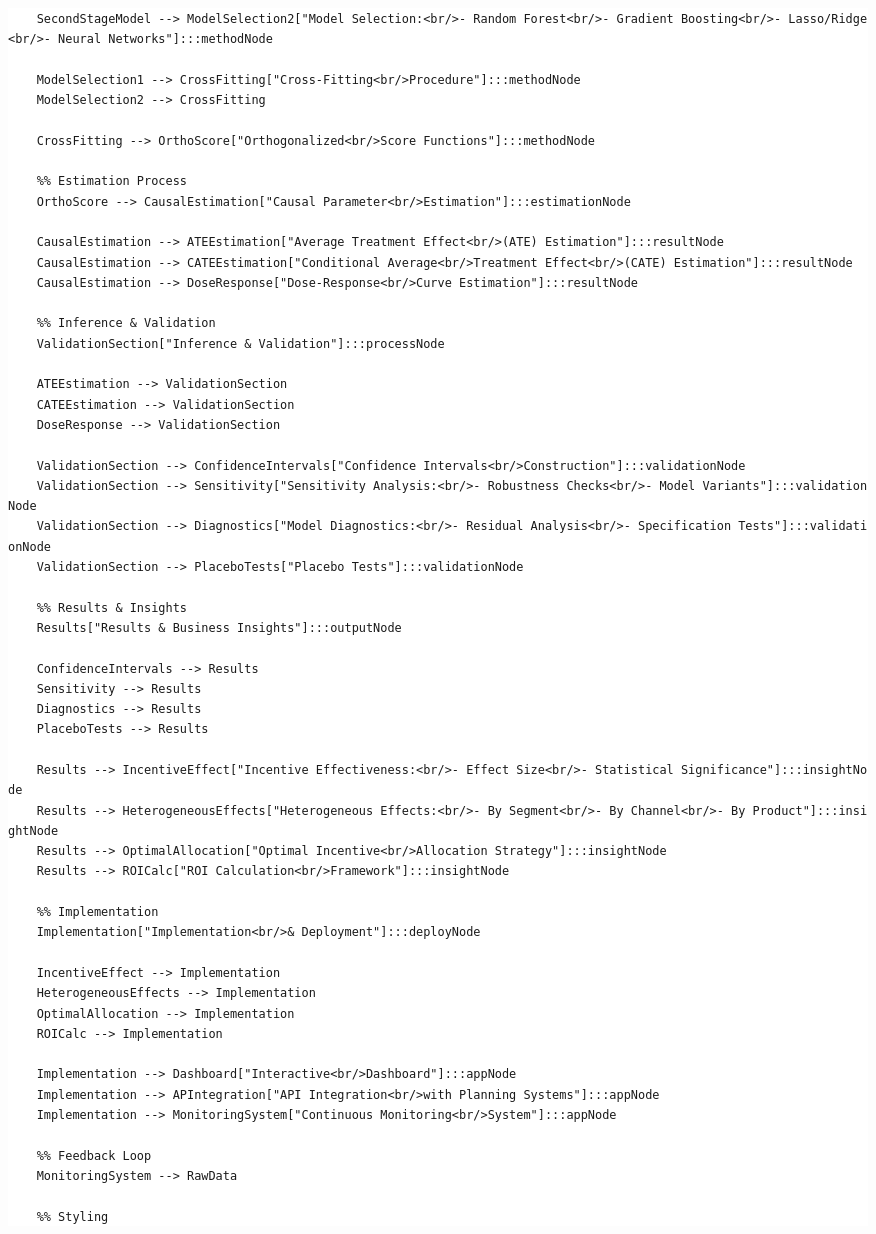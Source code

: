 ```mermaid
    SecondStageModel --> ModelSelection2["Model Selection:<br/>- Random Forest<br/>- Gradient Boosting<br/>- Lasso/Ridge<br/>- Neural Networks"]:::methodNode
    
    ModelSelection1 --> CrossFitting["Cross-Fitting<br/>Procedure"]:::methodNode
    ModelSelection2 --> CrossFitting
    
    CrossFitting --> OrthoScore["Orthogonalized<br/>Score Functions"]:::methodNode
    
    %% Estimation Process
    OrthoScore --> CausalEstimation["Causal Parameter<br/>Estimation"]:::estimationNode
    
    CausalEstimation --> ATEEstimation["Average Treatment Effect<br/>(ATE) Estimation"]:::resultNode
    CausalEstimation --> CATEEstimation["Conditional Average<br/>Treatment Effect<br/>(CATE) Estimation"]:::resultNode
    CausalEstimation --> DoseResponse["Dose-Response<br/>Curve Estimation"]:::resultNode
    
    %% Inference & Validation
    ValidationSection["Inference & Validation"]:::processNode
    
    ATEEstimation --> ValidationSection
    CATEEstimation --> ValidationSection
    DoseResponse --> ValidationSection
    
    ValidationSection --> ConfidenceIntervals["Confidence Intervals<br/>Construction"]:::validationNode
    ValidationSection --> Sensitivity["Sensitivity Analysis:<br/>- Robustness Checks<br/>- Model Variants"]:::validationNode
    ValidationSection --> Diagnostics["Model Diagnostics:<br/>- Residual Analysis<br/>- Specification Tests"]:::validationNode
    ValidationSection --> PlaceboTests["Placebo Tests"]:::validationNode
    
    %% Results & Insights
    Results["Results & Business Insights"]:::outputNode
    
    ConfidenceIntervals --> Results
    Sensitivity --> Results
    Diagnostics --> Results
    PlaceboTests --> Results
    
    Results --> IncentiveEffect["Incentive Effectiveness:<br/>- Effect Size<br/>- Statistical Significance"]:::insightNode
    Results --> HeterogeneousEffects["Heterogeneous Effects:<br/>- By Segment<br/>- By Channel<br/>- By Product"]:::insightNode
    Results --> OptimalAllocation["Optimal Incentive<br/>Allocation Strategy"]:::insightNode
    Results --> ROICalc["ROI Calculation<br/>Framework"]:::insightNode
    
    %% Implementation
    Implementation["Implementation<br/>& Deployment"]:::deployNode
    
    IncentiveEffect --> Implementation
    HeterogeneousEffects --> Implementation
    OptimalAllocation --> Implementation
    ROICalc --> Implementation
    
    Implementation --> Dashboard["Interactive<br/>Dashboard"]:::appNode
    Implementation --> APIntegration["API Integration<br/>with Planning Systems"]:::appNode
    Implementation --> MonitoringSystem["Continuous Monitoring<br/>System"]:::appNode
    
    %% Feedback Loop
    MonitoringSystem --> RawData
    
    %% Styling
```